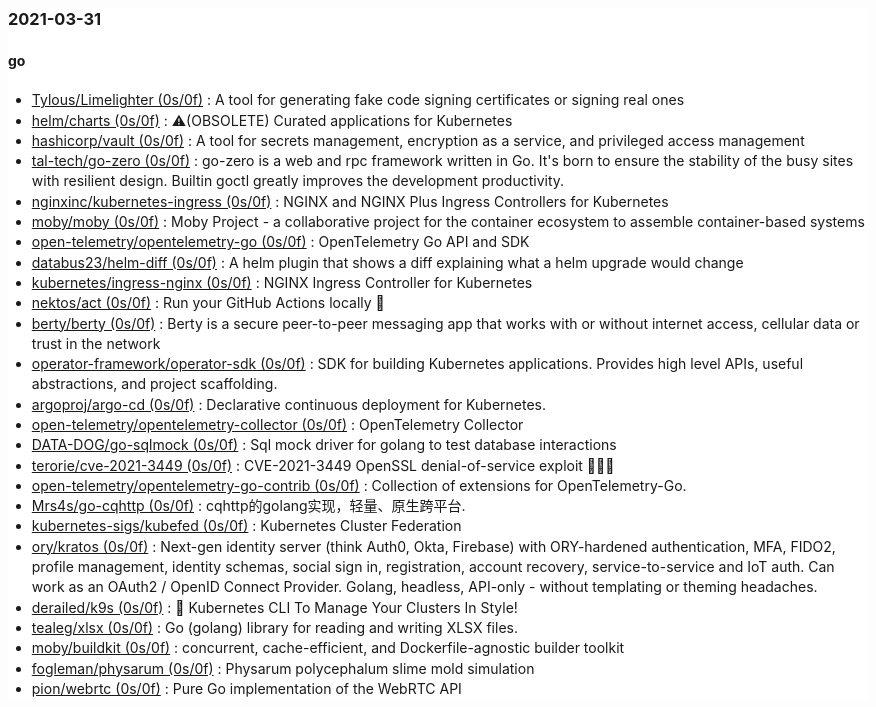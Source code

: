 ### 2021-03-31

#### go
* [Tylous/Limelighter (0s/0f)](https://github.com/Tylous/Limelighter) : A tool for generating fake code signing certificates or signing real ones
* [helm/charts (0s/0f)](https://github.com/helm/charts) : ⚠️(OBSOLETE) Curated applications for Kubernetes
* [hashicorp/vault (0s/0f)](https://github.com/hashicorp/vault) : A tool for secrets management, encryption as a service, and privileged access management
* [tal-tech/go-zero (0s/0f)](https://github.com/tal-tech/go-zero) : go-zero is a web and rpc framework written in Go. It's born to ensure the stability of the busy sites with resilient design. Builtin goctl greatly improves the development productivity.
* [nginxinc/kubernetes-ingress (0s/0f)](https://github.com/nginxinc/kubernetes-ingress) : NGINX and NGINX Plus Ingress Controllers for Kubernetes
* [moby/moby (0s/0f)](https://github.com/moby/moby) : Moby Project - a collaborative project for the container ecosystem to assemble container-based systems
* [open-telemetry/opentelemetry-go (0s/0f)](https://github.com/open-telemetry/opentelemetry-go) : OpenTelemetry Go API and SDK
* [databus23/helm-diff (0s/0f)](https://github.com/databus23/helm-diff) : A helm plugin that shows a diff explaining what a helm upgrade would change
* [kubernetes/ingress-nginx (0s/0f)](https://github.com/kubernetes/ingress-nginx) : NGINX Ingress Controller for Kubernetes
* [nektos/act (0s/0f)](https://github.com/nektos/act) : Run your GitHub Actions locally 🚀
* [berty/berty (0s/0f)](https://github.com/berty/berty) : Berty is a secure peer-to-peer messaging app that works with or without internet access, cellular data or trust in the network
* [operator-framework/operator-sdk (0s/0f)](https://github.com/operator-framework/operator-sdk) : SDK for building Kubernetes applications. Provides high level APIs, useful abstractions, and project scaffolding.
* [argoproj/argo-cd (0s/0f)](https://github.com/argoproj/argo-cd) : Declarative continuous deployment for Kubernetes.
* [open-telemetry/opentelemetry-collector (0s/0f)](https://github.com/open-telemetry/opentelemetry-collector) : OpenTelemetry Collector
* [DATA-DOG/go-sqlmock (0s/0f)](https://github.com/DATA-DOG/go-sqlmock) : Sql mock driver for golang to test database interactions
* [terorie/cve-2021-3449 (0s/0f)](https://github.com/terorie/cve-2021-3449) : CVE-2021-3449 OpenSSL denial-of-service exploit 👨🏻‍💻
* [open-telemetry/opentelemetry-go-contrib (0s/0f)](https://github.com/open-telemetry/opentelemetry-go-contrib) : Collection of extensions for OpenTelemetry-Go.
* [Mrs4s/go-cqhttp (0s/0f)](https://github.com/Mrs4s/go-cqhttp) : cqhttp的golang实现，轻量、原生跨平台.
* [kubernetes-sigs/kubefed (0s/0f)](https://github.com/kubernetes-sigs/kubefed) : Kubernetes Cluster Federation
* [ory/kratos (0s/0f)](https://github.com/ory/kratos) : Next-gen identity server (think Auth0, Okta, Firebase) with ORY-hardened authentication, MFA, FIDO2, profile management, identity schemas, social sign in, registration, account recovery, service-to-service and IoT auth. Can work as an OAuth2 / OpenID Connect Provider. Golang, headless, API-only - without templating or theming headaches.
* [derailed/k9s (0s/0f)](https://github.com/derailed/k9s) : 🐶 Kubernetes CLI To Manage Your Clusters In Style!
* [tealeg/xlsx (0s/0f)](https://github.com/tealeg/xlsx) : Go (golang) library for reading and writing XLSX files.
* [moby/buildkit (0s/0f)](https://github.com/moby/buildkit) : concurrent, cache-efficient, and Dockerfile-agnostic builder toolkit
* [fogleman/physarum (0s/0f)](https://github.com/fogleman/physarum) : Physarum polycephalum slime mold simulation
* [pion/webrtc (0s/0f)](https://github.com/pion/webrtc) : Pure Go implementation of the WebRTC API
